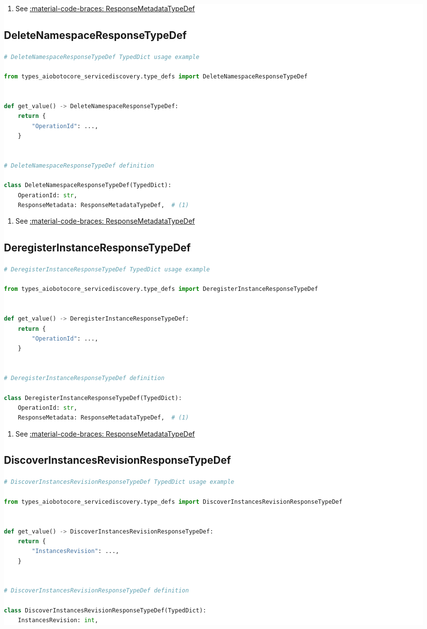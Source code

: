 1. See [:material-code-braces: ResponseMetadataTypeDef](./type_defs.md#responsemetadatatypedef) 
## DeleteNamespaceResponseTypeDef

```python
# DeleteNamespaceResponseTypeDef TypedDict usage example

from types_aiobotocore_servicediscovery.type_defs import DeleteNamespaceResponseTypeDef


def get_value() -> DeleteNamespaceResponseTypeDef:
    return {
        "OperationId": ...,
    }


# DeleteNamespaceResponseTypeDef definition

class DeleteNamespaceResponseTypeDef(TypedDict):
    OperationId: str,
    ResponseMetadata: ResponseMetadataTypeDef,  # (1)
```

1. See [:material-code-braces: ResponseMetadataTypeDef](./type_defs.md#responsemetadatatypedef) 
## DeregisterInstanceResponseTypeDef

```python
# DeregisterInstanceResponseTypeDef TypedDict usage example

from types_aiobotocore_servicediscovery.type_defs import DeregisterInstanceResponseTypeDef


def get_value() -> DeregisterInstanceResponseTypeDef:
    return {
        "OperationId": ...,
    }


# DeregisterInstanceResponseTypeDef definition

class DeregisterInstanceResponseTypeDef(TypedDict):
    OperationId: str,
    ResponseMetadata: ResponseMetadataTypeDef,  # (1)
```

1. See [:material-code-braces: ResponseMetadataTypeDef](./type_defs.md#responsemetadatatypedef) 
## DiscoverInstancesRevisionResponseTypeDef

```python
# DiscoverInstancesRevisionResponseTypeDef TypedDict usage example

from types_aiobotocore_servicediscovery.type_defs import DiscoverInstancesRevisionResponseTypeDef


def get_value() -> DiscoverInstancesRevisionResponseTypeDef:
    return {
        "InstancesRevision": ...,
    }


# DiscoverInstancesRevisionResponseTypeDef definition

class DiscoverInstancesRevisionResponseTypeDef(TypedDict):
    InstancesRevision: int,
```
